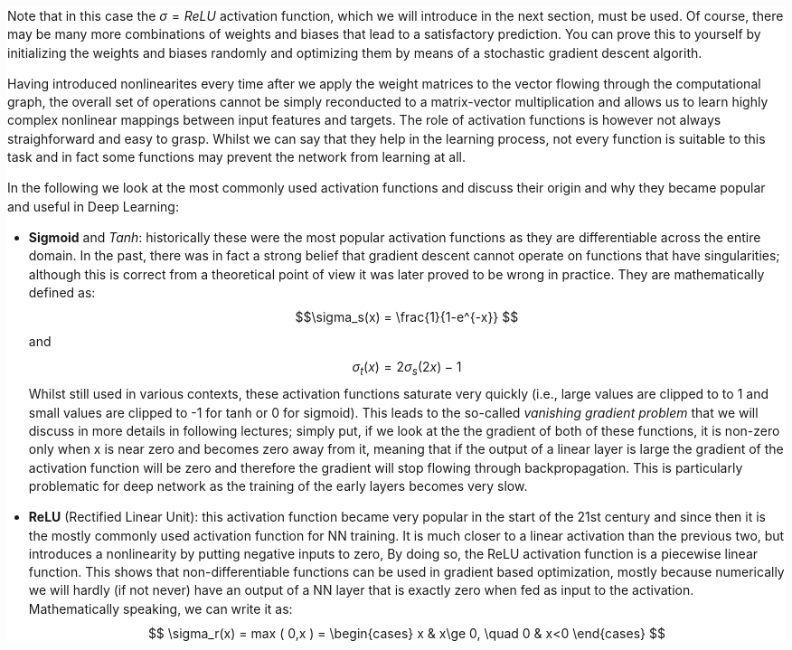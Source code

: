 Note that in this case the $\sigma=ReLU$ activation function, which we will introduce in the next section, must be used. 
Of course, there may be many more combinations of weights and biases that lead to a satisfactory prediction. You can prove this to yourself by 
initializing the weights and biases randomly and optimizing them by means of a stochastic gradient descent algorith.

Having introduced nonlinearites every time after we apply the weight matrices to the vector 
flowing through the computational graph, the overall set of operations cannot be simply reconducted to a matrix-vector
multiplication and allows us to learn highly complex nonlinear mappings between input features and targets. The role of activation functions is however not always straighforward and easy to grasp. Whilst we can say that
they help in the learning process, not every function is suitable to this task and in fact some functions may prevent
the network from learning at all.

In the following we look at the most commonly used activation functions and discuss their origin and why 
they became popular and useful in Deep Learning:

- **Sigmoid** and *Tanh*: historically these were the most popular activation functions as they are 
  differentiable across the entire domain. In the past, there was in fact a strong belief that
  gradient descent cannot operate on functions that have singularities; although this is correct from 
  a theoretical point of view it was later proved to be wrong in practice. They are mathematically
  defined as: 
  $$\sigma_s(x) = \frac{1}{1-e^{-x}}
  $$
  and 
  $$\sigma_t(x) = 2 \sigma_s(2x) - 1 
  $$
  Whilst still used in various contexts, these activation functions saturate very quickly (i.e., large values are clipped to to 1 
  and small values are clipped to -1 for tanh or 0 for sigmoid). This leads to the so-called *vanishing 
  gradient problem* that we will discuss in more details in following lectures; simply put, if we look at the 
  the gradient of both of these functions, it is non-zero only when x is near zero and becomes zero away 
  from it, meaning that if the output of a linear layer is large the gradient of the activation function
  will be zero and therefore the gradient will stop flowing through backpropagation. This is particularly
  problematic for deep network as the training of the early layers becomes very slow.
  
- **ReLU** (Rectified Linear Unit): this activation function became very popular in the start of the 21st 
  century and since then
  it is the mostly commonly used activation function for NN training. It is much closer to a linear activation
  than the previous two, but introduces a nonlinearity by putting negative inputs to zero, By doing so, the
  ReLU activation function is a piecewise linear function. This shows that
  non-differentiable functions can be used in gradient based optimization, mostly because numerically we will hardly
  (if not never) have an output of a NN layer that is exactly zero when fed as input to the activation. 
  Mathematically speaking, we can write it as:
  $$
  \sigma_r(x) = max ( 0,x ) = 
  \begin{cases}
      x & x\ge 0, \quad
      0 & x<0
    \end{cases}       
  $$